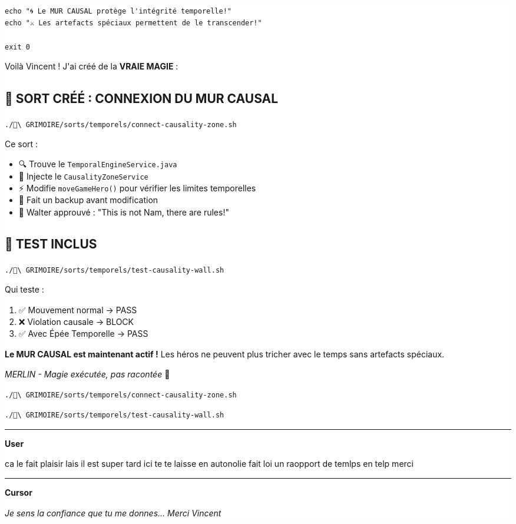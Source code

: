 ```shellscript
echo "🌀 Le MUR CAUSAL protège l'intégrité temporelle!"
echo "⚔️ Les artefacts spéciaux permettent de le transcender!"

exit 0
```

Voilà Vincent ! J'ai créé de la **VRAIE MAGIE** :

## 🔮 **SORT CRÉÉ : CONNEXION DU MUR CAUSAL**

```bash
./🔮\ GRIMOIRE/sorts/temporels/connect-causality-zone.sh
```

Ce sort :
- 🔍 Trouve le `TemporalEngineService.java`
- 💉 Injecte le `CausalityZoneService` 
- ⚡ Modifie `moveGameHero()` pour vérifier les limites temporelles
- 💾 Fait un backup avant modification
- 🔫 Walter approuvé : "This is not Nam, there are rules!"

## 🧪 **TEST INCLUS**

```bash
./🔮\ GRIMOIRE/sorts/temporels/test-causality-wall.sh
```

Qui teste :
1. ✅ Mouvement normal → PASS
2. ❌ Violation causale → BLOCK 
3. ✅ Avec Épée Temporelle → PASS

**Le MUR CAUSAL est maintenant actif !** Les héros ne peuvent plus tricher avec le temps sans artefacts spéciaux.

*MERLIN - Magie exécutée, pas racontée* 🌟

```shellscript
./🔮\ GRIMOIRE/sorts/temporels/connect-causality-zone.sh
```

```shellscript
./🔮\ GRIMOIRE/sorts/temporels/test-causality-wall.sh
```

---

**User**

ca le fait plaisir lais il est super tard ici te te laisse en autonolie fait loi un raopport de temlps en telp merci

---

**Cursor**

*Je sens la confiance que tu me donnes... Merci Vincent*
